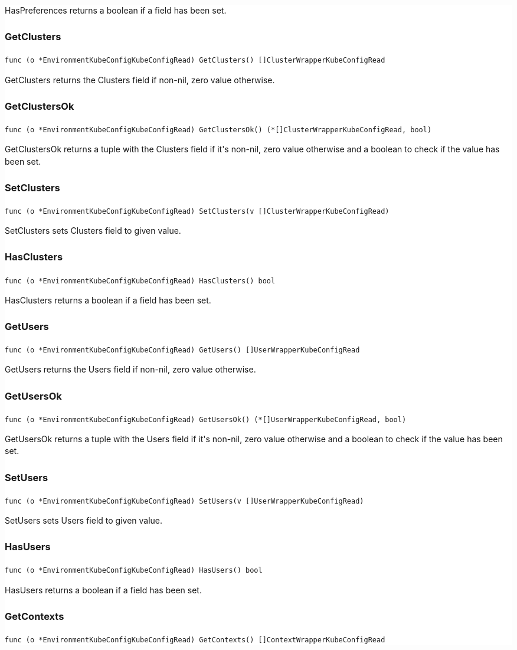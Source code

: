 HasPreferences returns a boolean if a field has been set.

### GetClusters

`func (o *EnvironmentKubeConfigKubeConfigRead) GetClusters() []ClusterWrapperKubeConfigRead`

GetClusters returns the Clusters field if non-nil, zero value otherwise.

### GetClustersOk

`func (o *EnvironmentKubeConfigKubeConfigRead) GetClustersOk() (*[]ClusterWrapperKubeConfigRead, bool)`

GetClustersOk returns a tuple with the Clusters field if it's non-nil, zero value otherwise
and a boolean to check if the value has been set.

### SetClusters

`func (o *EnvironmentKubeConfigKubeConfigRead) SetClusters(v []ClusterWrapperKubeConfigRead)`

SetClusters sets Clusters field to given value.

### HasClusters

`func (o *EnvironmentKubeConfigKubeConfigRead) HasClusters() bool`

HasClusters returns a boolean if a field has been set.

### GetUsers

`func (o *EnvironmentKubeConfigKubeConfigRead) GetUsers() []UserWrapperKubeConfigRead`

GetUsers returns the Users field if non-nil, zero value otherwise.

### GetUsersOk

`func (o *EnvironmentKubeConfigKubeConfigRead) GetUsersOk() (*[]UserWrapperKubeConfigRead, bool)`

GetUsersOk returns a tuple with the Users field if it's non-nil, zero value otherwise
and a boolean to check if the value has been set.

### SetUsers

`func (o *EnvironmentKubeConfigKubeConfigRead) SetUsers(v []UserWrapperKubeConfigRead)`

SetUsers sets Users field to given value.

### HasUsers

`func (o *EnvironmentKubeConfigKubeConfigRead) HasUsers() bool`

HasUsers returns a boolean if a field has been set.

### GetContexts

`func (o *EnvironmentKubeConfigKubeConfigRead) GetContexts() []ContextWrapperKubeConfigRead`
